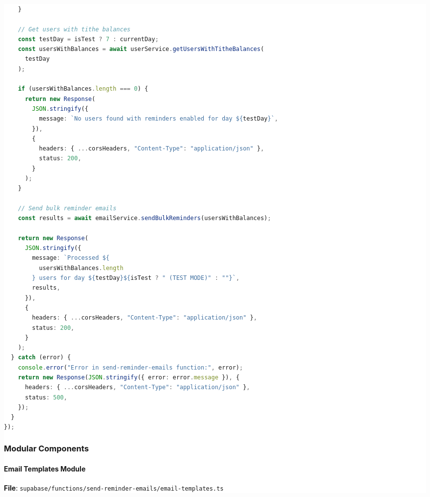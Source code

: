 ```typescript
    }

    // Get users with tithe balances
    const testDay = isTest ? 7 : currentDay;
    const usersWithBalances = await userService.getUsersWithTitheBalances(
      testDay
    );

    if (usersWithBalances.length === 0) {
      return new Response(
        JSON.stringify({
          message: `No users found with reminders enabled for day ${testDay}`,
        }),
        {
          headers: { ...corsHeaders, "Content-Type": "application/json" },
          status: 200,
        }
      );
    }

    // Send bulk reminder emails
    const results = await emailService.sendBulkReminders(usersWithBalances);

    return new Response(
      JSON.stringify({
        message: `Processed ${
          usersWithBalances.length
        } users for day ${testDay}${isTest ? " (TEST MODE)" : ""}`,
        results,
      }),
      {
        headers: { ...corsHeaders, "Content-Type": "application/json" },
        status: 200,
      }
    );
  } catch (error) {
    console.error("Error in send-reminder-emails function:", error);
    return new Response(JSON.stringify({ error: error.message }), {
      headers: { ...corsHeaders, "Content-Type": "application/json" },
      status: 500,
    });
  }
});
```

### Modular Components

#### Email Templates Module

**File**: `supabase/functions/send-reminder-emails/email-templates.ts`
